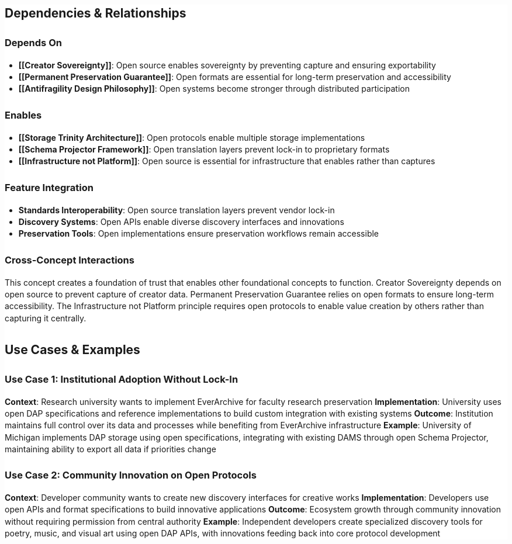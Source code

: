 ## Dependencies & Relationships

### Depends On
- **[[Creator Sovereignty]]**: Open source enables sovereignty by preventing capture and ensuring exportability
- **[[Permanent Preservation Guarantee]]**: Open formats are essential for long-term preservation and accessibility
- **[[Antifragility Design Philosophy]]**: Open systems become stronger through distributed participation

### Enables
- **[[Storage Trinity Architecture]]**: Open protocols enable multiple storage implementations
- **[[Schema Projector Framework]]**: Open translation layers prevent lock-in to proprietary formats
- **[[Infrastructure not Platform]]**: Open source is essential for infrastructure that enables rather than captures

### Feature Integration
- **Standards Interoperability**: Open source translation layers prevent vendor lock-in
- **Discovery Systems**: Open APIs enable diverse discovery interfaces and innovations
- **Preservation Tools**: Open implementations ensure preservation workflows remain accessible

### Cross-Concept Interactions
This concept creates a foundation of trust that enables other foundational concepts to function. Creator Sovereignty depends on open source to prevent capture of creator data. Permanent Preservation Guarantee relies on open formats to ensure long-term accessibility. The Infrastructure not Platform principle requires open protocols to enable value creation by others rather than capturing it centrally.

## Use Cases & Examples

### Use Case 1: Institutional Adoption Without Lock-In
**Context**: Research university wants to implement EverArchive for faculty research preservation
**Implementation**: University uses open DAP specifications and reference implementations to build custom integration with existing systems
**Outcome**: Institution maintains full control over its data and processes while benefiting from EverArchive infrastructure
**Example**: University of Michigan implements DAP storage using open specifications, integrating with existing DAMS through open Schema Projector, maintaining ability to export all data if priorities change

### Use Case 2: Community Innovation on Open Protocols
**Context**: Developer community wants to create new discovery interfaces for creative works
**Implementation**: Developers use open APIs and format specifications to build innovative applications
**Outcome**: Ecosystem growth through community innovation without requiring permission from central authority
**Example**: Independent developers create specialized discovery tools for poetry, music, and visual art using open DAP APIs, with innovations feeding back into core protocol development
